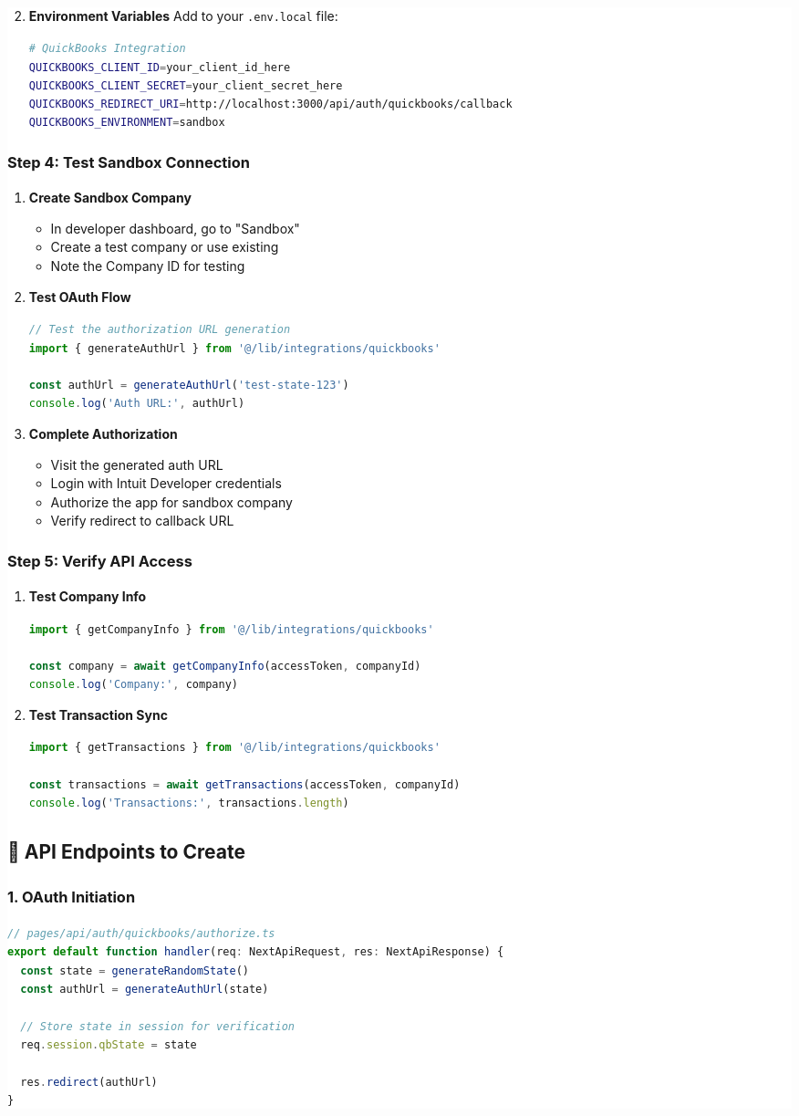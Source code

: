 2. **Environment Variables**
   Add to your `.env.local` file:
   ```bash
   # QuickBooks Integration
   QUICKBOOKS_CLIENT_ID=your_client_id_here
   QUICKBOOKS_CLIENT_SECRET=your_client_secret_here
   QUICKBOOKS_REDIRECT_URI=http://localhost:3000/api/auth/quickbooks/callback
   QUICKBOOKS_ENVIRONMENT=sandbox
   ```

### Step 4: Test Sandbox Connection
1. **Create Sandbox Company**
   - In developer dashboard, go to "Sandbox"
   - Create a test company or use existing
   - Note the Company ID for testing

2. **Test OAuth Flow**
   ```typescript
   // Test the authorization URL generation
   import { generateAuthUrl } from '@/lib/integrations/quickbooks'
   
   const authUrl = generateAuthUrl('test-state-123')
   console.log('Auth URL:', authUrl)
   ```

3. **Complete Authorization**
   - Visit the generated auth URL
   - Login with Intuit Developer credentials
   - Authorize the app for sandbox company
   - Verify redirect to callback URL

### Step 5: Verify API Access
1. **Test Company Info**
   ```typescript
   import { getCompanyInfo } from '@/lib/integrations/quickbooks'
   
   const company = await getCompanyInfo(accessToken, companyId)
   console.log('Company:', company)
   ```

2. **Test Transaction Sync**
   ```typescript
   import { getTransactions } from '@/lib/integrations/quickbooks'
   
   const transactions = await getTransactions(accessToken, companyId)
   console.log('Transactions:', transactions.length)
   ```

## 🔧 API Endpoints to Create

### 1. OAuth Initiation
```typescript
// pages/api/auth/quickbooks/authorize.ts
export default function handler(req: NextApiRequest, res: NextApiResponse) {
  const state = generateRandomState()
  const authUrl = generateAuthUrl(state)
  
  // Store state in session for verification
  req.session.qbState = state
  
  res.redirect(authUrl)
}
```
